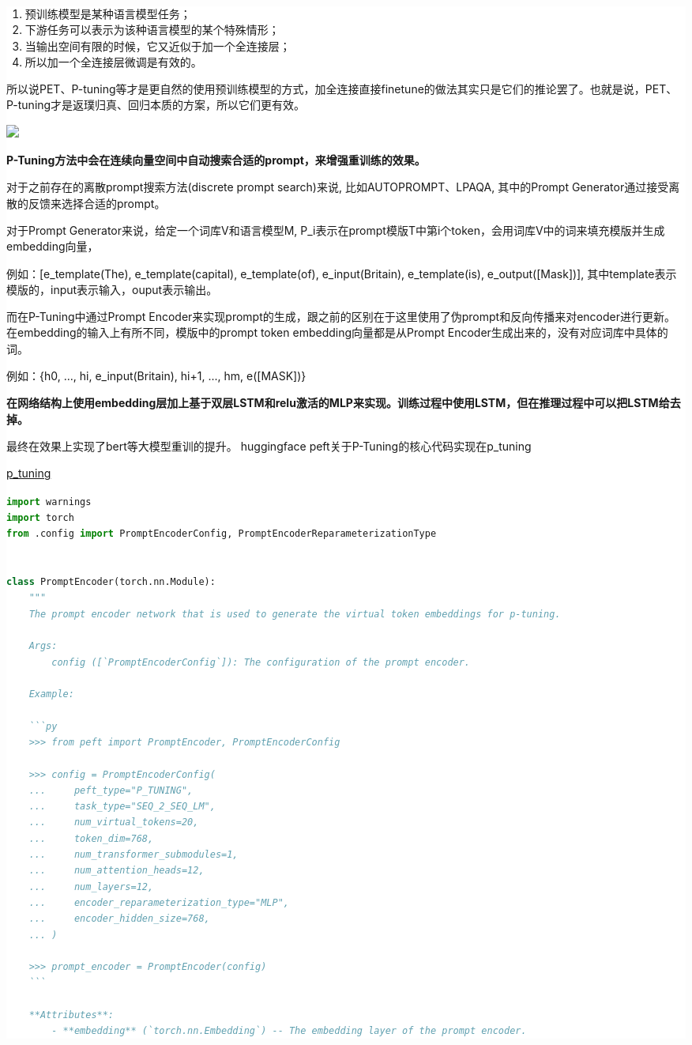 1. 预训练模型是某种语言模型任务；
2. 下游任务可以表示为该种语言模型的某个特殊情形；
3. 当输出空间有限的时候，它又近似于加一个全连接层；
4. 所以加一个全连接层微调是有效的。

所以说PET、P-tuning等才是更自然的使用预训练模型的方式，加全连接直接finetune的做法其实只是它们的推论罢了。也就是说，PET、P-tuning才是返璞归真、回归本质的方案，所以它们更有效。

<img src="https://cdn.jsdelivr.net/gh/HuZixia/CloudGo/pictures/resources/finetune/P_Tuning.png" style="margin-left: 0px" width="800px">

**P-Tuning方法中会在连续向量空间中自动搜索合适的prompt，来增强重训练的效果。**

对于之前存在的离散prompt搜索方法(discrete prompt search)来说, 比如AUTOPROMPT、LPAQA, 其中的Prompt Generator通过接受离散的反馈来选择合适的prompt。

对于Prompt Generator来说，给定一个词库V和语言模型M, P_i表示在prompt模版T中第i个token，会用词库V中的词来填充模版并生成embedding向量，

例如：[e_template(The), e_template(capital), e_template(of), e_input(Britain), e_template(is), e_output([Mask])], 其中template表示模版的，input表示输入，ouput表示输出。

而在P-Tuning中通过Prompt Encoder来实现prompt的生成，跟之前的区别在于这里使用了伪prompt和反向传播来对encoder进行更新。在embedding的输入上有所不同，模版中的prompt token embedding向量都是从Prompt Encoder生成出来的，没有对应词库中具体的词。

例如：{h0, ..., hi, e_input(Britain), hi+1, ..., hm, e([MASK])}

**在网络结构上使用embedding层加上基于双层LSTM和relu激活的MLP来实现。训练过程中使用LSTM，但在推理过程中可以把LSTM给去掉。**


最终在效果上实现了bert等大模型重训的提升。
huggingface peft关于P-Tuning的核心代码实现在p_tuning

[p_tuning](https://github.com/huggingface/peft/blob/main/src/peft/tuners/p_tuning/model.py)

~~~python
import warnings
import torch
from .config import PromptEncoderConfig, PromptEncoderReparameterizationType


class PromptEncoder(torch.nn.Module):
    """
    The prompt encoder network that is used to generate the virtual token embeddings for p-tuning.

    Args:
        config ([`PromptEncoderConfig`]): The configuration of the prompt encoder.

    Example:

    ```py
    >>> from peft import PromptEncoder, PromptEncoderConfig

    >>> config = PromptEncoderConfig(
    ...     peft_type="P_TUNING",
    ...     task_type="SEQ_2_SEQ_LM",
    ...     num_virtual_tokens=20,
    ...     token_dim=768,
    ...     num_transformer_submodules=1,
    ...     num_attention_heads=12,
    ...     num_layers=12,
    ...     encoder_reparameterization_type="MLP",
    ...     encoder_hidden_size=768,
    ... )

    >>> prompt_encoder = PromptEncoder(config)
    ```

    **Attributes**:
        - **embedding** (`torch.nn.Embedding`) -- The embedding layer of the prompt encoder.
~~~